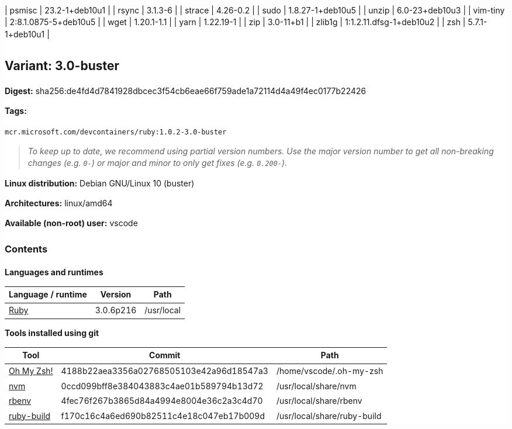 | psmisc | 23.2-1+deb10u1 |
| rsync | 3.1.3-6 |
| strace | 4.26-0.2 |
| sudo | 1.8.27-1+deb10u5 |
| unzip | 6.0-23+deb10u3 |
| vim-tiny | 2:8.1.0875-5+deb10u5 |
| wget | 1.20.1-1.1 |
| yarn | 1.22.19-1 |
| zip | 3.0-11+b1 |
| zlib1g | 1:1.2.11.dfsg-1+deb10u2 |
| zsh | 5.7.1-1+deb10u1 |

## Variant: 3.0-buster

**Digest:** sha256:de4fd4d7841928dbcec3f54cb6eae66f759ade1a72114d4a49f4ec0177b22426

**Tags:**
```
mcr.microsoft.com/devcontainers/ruby:1.0.2-3.0-buster
```
> *To keep up to date, we recommend using partial version numbers. Use the major version number to get all non-breaking changes (e.g. `0-`) or major and minor to only get fixes (e.g. `0.200-`).*

**Linux distribution:** Debian GNU/Linux 10 (buster)

**Architectures:** linux/amd64

**Available (non-root) user:** vscode

### Contents
**Languages and runtimes**

| Language / runtime | Version | Path |
|--------------------|---------|------|
| [Ruby](https://www.ruby-lang.org/en/) | 3.0.6p216 | /usr/local |

**Tools installed using git**

| Tool | Commit | Path |
|------|--------|------|
| [Oh My Zsh!](https://github.com/ohmyzsh/ohmyzsh) | 4188b22aea3356a02768505103e42a96d18547a3 | /home/vscode/.oh-my-zsh |
| [nvm](https://github.com/nvm-sh/nvm.git) | 0ccd099bff8e384043883c4ae01b589794b13d72 | /usr/local/share/nvm |
| [rbenv](https://github.com/rbenv/rbenv.git) | 4fec76f267b3865d84a4994e8004e36c2a3c4d70 | /usr/local/share/rbenv |
| [ruby-build](https://github.com/rbenv/ruby-build.git) | f170c16c4a6ed690b82511c4e18c047eb17b009d | /usr/local/share/ruby-build |
